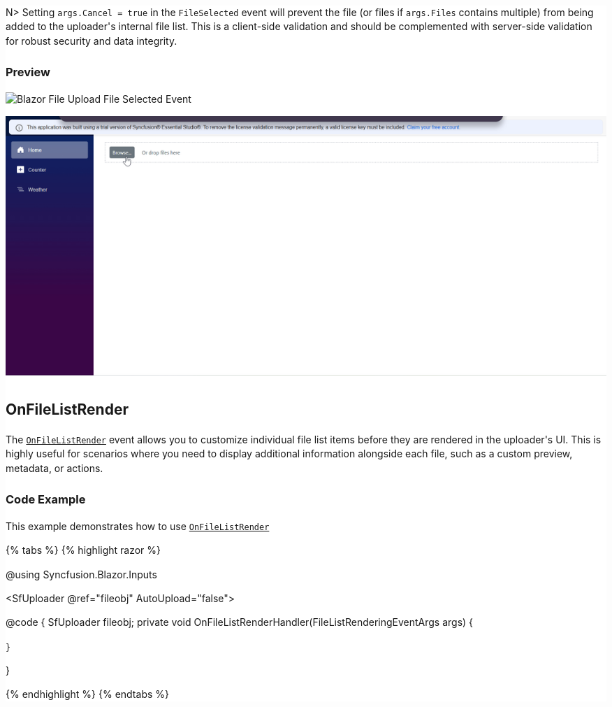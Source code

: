 N> Setting `args.Cancel = true` in the `FileSelected` event will prevent the file (or files if `args.Files` contains multiple) from being added to the uploader's internal file list. This is a client-side validation and should be complemented with server-side validation for robust security and data integrity.

### Preview

![Blazor File Upload File Selected Event](https://blazorplayground.syncfusion.com/embed/BDLIZuBUVwEJoJpz?appbar=false&editor=false&result=true&errorlist=false&theme=bootstrap5)

![Blazor File Upload File Selected Example](images/blazor-fileupload-fileselected.gif)


## OnFileListRender

The [`OnFileListRender`](https://help.syncfusion.com/cr/blazor/Syncfusion.Blazor.Inputs.UploaderEvents.html#Syncfusion_Blazor_Inputs_UploaderEvents_OnFileListRender) event allows you to customize individual file list items before they are rendered in the uploader's UI. This is highly useful for scenarios where you need to display additional information alongside each file, such as a custom preview, metadata, or actions.

### Code Example 

This example demonstrates how to use [`OnFileListRender`](https://help.syncfusion.com/cr/blazor/Syncfusion.Blazor.Inputs.UploaderEvents.html#Syncfusion_Blazor_Inputs_UploaderEvents_OnFileListRender) 

{% tabs %}
{% highlight razor %}

@using Syncfusion.Blazor.Inputs

<SfUploader @ref="fileobj" AutoUpload="false">
    <UploaderEvents OnFileListRender="@OnFileListRenderHandler"></UploaderEvents>
    <UploaderAsyncSettings SaveUrl="https://blazor.syncfusion.com/services/production/api/FileUploader/Save" RemoveUrl="https://blazor.syncfusion.com/services/production/api/FileUploader/Remove"></UploaderAsyncSettings>
</SfUploader>

@code {
    SfUploader fileobj;
    private void OnFileListRenderHandler(FileListRenderingEventArgs args)
    {
      
    }
}

{% endhighlight %}
{% endtabs %}
